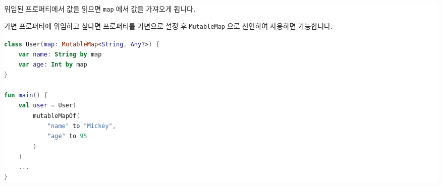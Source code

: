 위임된 프로퍼티에서 값을 읽으면 `map` 에서 값을 가져오게 됩니다.

가변 프로퍼티에 위임하고 싶다면 프로퍼티를 가변으로 설정 후 `MutableMap` 으로 선언하여 사용하면 가능합니다.

~~~kotlin
class User(map: MutableMap<String, Any?>) {
    var name: String by map
    var age: Int by map
}

fun main() {
    val user = User(
        mutableMapOf(
            "name" to "Mickey",
            "age" to 95
        )
    )
    ...
}
~~~